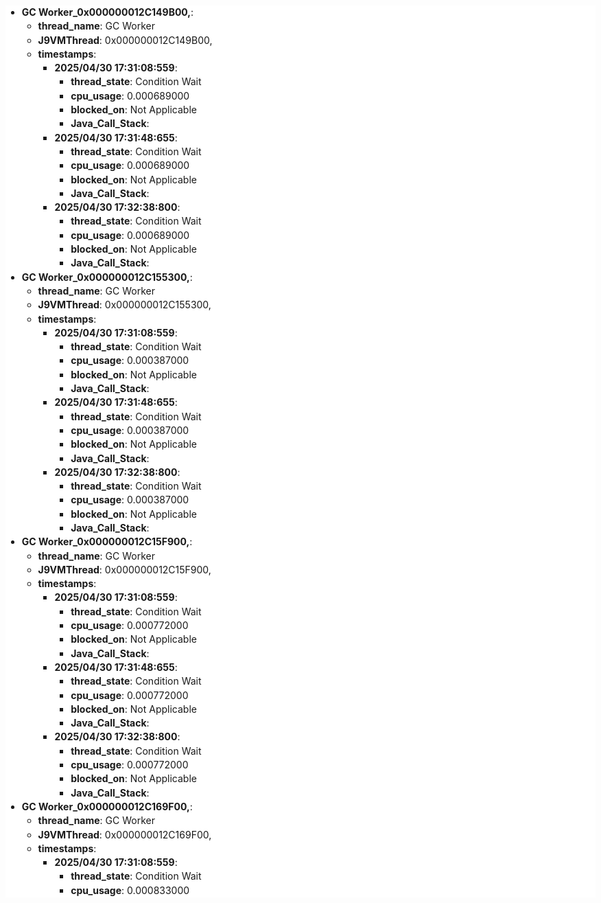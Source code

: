 - **GC Worker_0x000000012C149B00,**:
  - **thread_name**: GC Worker
  - **J9VMThread**: 0x000000012C149B00,
  - **timestamps**:
    - **2025/04/30 17:31:08:559**:
      - **thread_state**: Condition Wait
      - **cpu_usage**: 0.000689000
      - **blocked_on**: Not Applicable
      - **Java_Call_Stack**:
    - **2025/04/30 17:31:48:655**:
      - **thread_state**: Condition Wait
      - **cpu_usage**: 0.000689000
      - **blocked_on**: Not Applicable
      - **Java_Call_Stack**:
    - **2025/04/30 17:32:38:800**:
      - **thread_state**: Condition Wait
      - **cpu_usage**: 0.000689000
      - **blocked_on**: Not Applicable
      - **Java_Call_Stack**:
- **GC Worker_0x000000012C155300,**:
  - **thread_name**: GC Worker
  - **J9VMThread**: 0x000000012C155300,
  - **timestamps**:
    - **2025/04/30 17:31:08:559**:
      - **thread_state**: Condition Wait
      - **cpu_usage**: 0.000387000
      - **blocked_on**: Not Applicable
      - **Java_Call_Stack**:
    - **2025/04/30 17:31:48:655**:
      - **thread_state**: Condition Wait
      - **cpu_usage**: 0.000387000
      - **blocked_on**: Not Applicable
      - **Java_Call_Stack**:
    - **2025/04/30 17:32:38:800**:
      - **thread_state**: Condition Wait
      - **cpu_usage**: 0.000387000
      - **blocked_on**: Not Applicable
      - **Java_Call_Stack**:
- **GC Worker_0x000000012C15F900,**:
  - **thread_name**: GC Worker
  - **J9VMThread**: 0x000000012C15F900,
  - **timestamps**:
    - **2025/04/30 17:31:08:559**:
      - **thread_state**: Condition Wait
      - **cpu_usage**: 0.000772000
      - **blocked_on**: Not Applicable
      - **Java_Call_Stack**:
    - **2025/04/30 17:31:48:655**:
      - **thread_state**: Condition Wait
      - **cpu_usage**: 0.000772000
      - **blocked_on**: Not Applicable
      - **Java_Call_Stack**:
    - **2025/04/30 17:32:38:800**:
      - **thread_state**: Condition Wait
      - **cpu_usage**: 0.000772000
      - **blocked_on**: Not Applicable
      - **Java_Call_Stack**:
- **GC Worker_0x000000012C169F00,**:
  - **thread_name**: GC Worker
  - **J9VMThread**: 0x000000012C169F00,
  - **timestamps**:
    - **2025/04/30 17:31:08:559**:
      - **thread_state**: Condition Wait
      - **cpu_usage**: 0.000833000